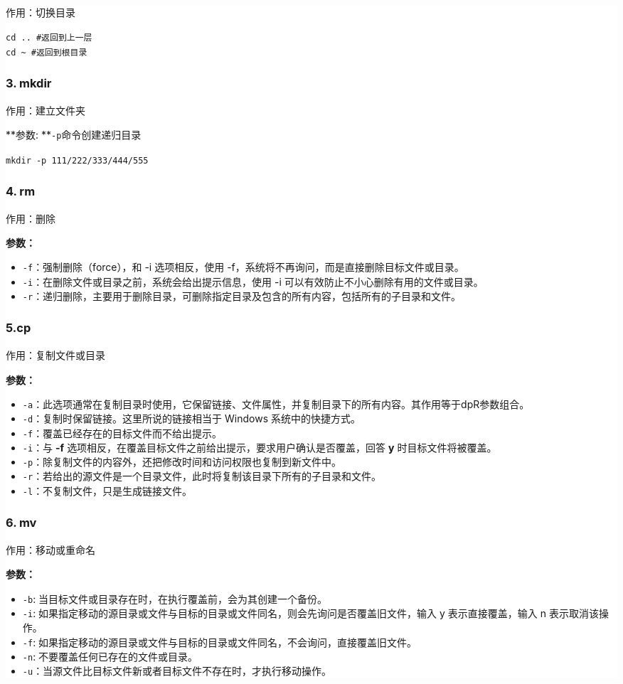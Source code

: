 作用：切换目录

```shell
cd .. #返回到上一层
cd ~ #返回到根目录
```



### 3. mkdir

作用：建立文件夹

**参数: **`-p`命令创建递归目录

```shell
mkdir -p 111/222/333/444/555
```



### 4. rm

作用：删除

**参数：**

- `-f`：强制删除（force），和 -i 选项相反，使用 -f，系统将不再询问，而是直接删除目标文件或目录。
- `-i`：在删除文件或目录之前，系统会给出提示信息，使用 -i 可以有效防止不小心删除有用的文件或目录。
- `-r`：递归删除，主要用于删除目录，可删除指定目录及包含的所有内容，包括所有的子目录和文件。



### 5.cp

作用：复制文件或目录

**参数：**

- `-a`：此选项通常在复制目录时使用，它保留链接、文件属性，并复制目录下的所有内容。其作用等于dpR参数组合。
- `-d`：复制时保留链接。这里所说的链接相当于 Windows 系统中的快捷方式。
- `-f`：覆盖已经存在的目标文件而不给出提示。
- `-i`：与 **-f** 选项相反，在覆盖目标文件之前给出提示，要求用户确认是否覆盖，回答 **y** 时目标文件将被覆盖。
- `-p`：除复制文件的内容外，还把修改时间和访问权限也复制到新文件中。
- `-r`：若给出的源文件是一个目录文件，此时将复制该目录下所有的子目录和文件。
- `-l`：不复制文件，只是生成链接文件。



### 6. mv

作用：移动或重命名

**参数：**

- `-b`: 当目标文件或目录存在时，在执行覆盖前，会为其创建一个备份。
- `-i`: 如果指定移动的源目录或文件与目标的目录或文件同名，则会先询问是否覆盖旧文件，输入 y 表示直接覆盖，输入 n 表示取消该操作。
- `-f`: 如果指定移动的源目录或文件与目标的目录或文件同名，不会询问，直接覆盖旧文件。
- `-n`: 不要覆盖任何已存在的文件或目录。
- `-u`：当源文件比目标文件新或者目标文件不存在时，才执行移动操作。

